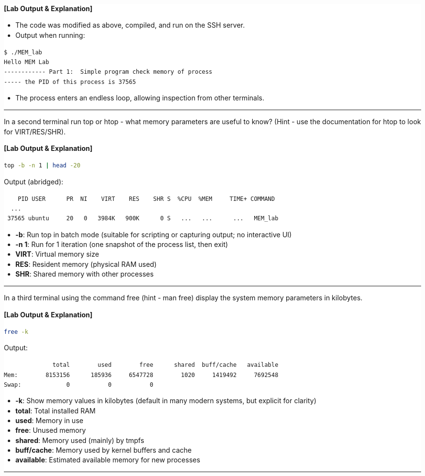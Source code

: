 **[Lab Output & Explanation]**

- The code was modified as above, compiled, and run on the SSH server.
- Output when running:

```sh
$ ./MEM_lab
Hello MEM Lab
------------ Part 1:  Simple program check memory of process
----- the PID of this process is 37565
```

- The process enters an endless loop, allowing inspection from other terminals.

---

In a second terminal run top or htop - what memory parameters are useful to know? (Hint - use the documentation for htop to look for VIRT/RES/SHR).

**[Lab Output & Explanation]**

```sh
top -b -n 1 | head -20
```

Output (abridged):

```
    PID USER      PR  NI    VIRT    RES    SHR S  %CPU  %MEM     TIME+ COMMAND
  ...
 37565 ubuntu     20   0   3984K   900K      0 S   ...   ...      ...   MEM_lab
```

- **-b**: Run top in batch mode (suitable for scripting or capturing output; no interactive UI)
- **-n 1**: Run for 1 iteration (one snapshot of the process list, then exit)
- **VIRT**: Virtual memory size
- **RES**: Resident memory (physical RAM used)
- **SHR**: Shared memory with other processes

---

In a third terminal using the command free (hint - man free) display the system memory parameters in kilobytes.

**[Lab Output & Explanation]**

```sh
free -k
```

Output:

```
              total        used        free      shared  buff/cache   available
Mem:        8153156      185936     6547728        1020     1419492     7692548
Swap:             0           0           0
```

- **-k**: Show memory values in kilobytes (default in many modern systems, but explicit for clarity)
- **total**: Total installed RAM
- **used**: Memory in use
- **free**: Unused memory
- **shared**: Memory used (mainly) by tmpfs
- **buff/cache**: Memory used by kernel buffers and cache
- **available**: Estimated available memory for new processes

---